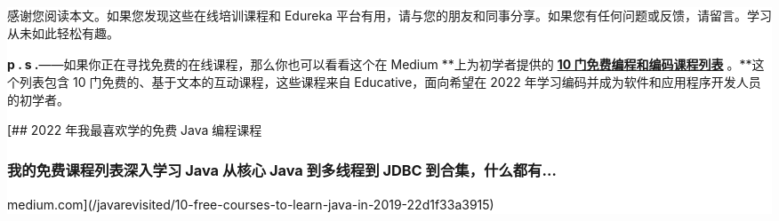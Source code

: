 感谢您阅读本文。如果您发现这些在线培训课程和 Edureka 平台有用，请与您的朋友和同事分享。如果您有任何问题或反馈，请留言。学习从未如此轻松有趣。

**p . s .**——如果你正在寻找免费的在线课程，那么你也可以看看这个在 Medium **上为初学者提供的 [**10 门免费编程和编码课程列表**](/javarevisited/top-10-free-interactive-programming-courses-from-educative-for-beginners-to-learn-in-2021-713cbf96d4eb) 。**这个列表包含 10 门免费的、基于文本的互动课程，这些课程来自 Educative，面向希望在 2022 年学习编码并成为软件和应用程序开发人员的初学者。

[](/javarevisited/10-free-courses-to-learn-java-in-2019-22d1f33a3915) [## 2022 年我最喜欢学的免费 Java 编程课程

### 我的免费课程列表深入学习 Java 从核心 Java 到多线程到 JDBC 到合集，什么都有…

medium.com](/javarevisited/10-free-courses-to-learn-java-in-2019-22d1f33a3915)